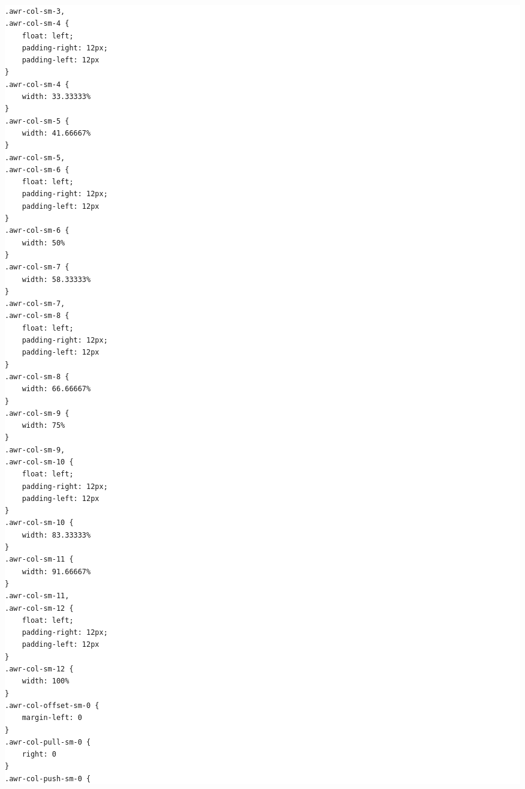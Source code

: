     .awr-col-sm-3,
    .awr-col-sm-4 {
        float: left;
        padding-right: 12px;
        padding-left: 12px
    }
    .awr-col-sm-4 {
        width: 33.33333%
    }
    .awr-col-sm-5 {
        width: 41.66667%
    }
    .awr-col-sm-5,
    .awr-col-sm-6 {
        float: left;
        padding-right: 12px;
        padding-left: 12px
    }
    .awr-col-sm-6 {
        width: 50%
    }
    .awr-col-sm-7 {
        width: 58.33333%
    }
    .awr-col-sm-7,
    .awr-col-sm-8 {
        float: left;
        padding-right: 12px;
        padding-left: 12px
    }
    .awr-col-sm-8 {
        width: 66.66667%
    }
    .awr-col-sm-9 {
        width: 75%
    }
    .awr-col-sm-9,
    .awr-col-sm-10 {
        float: left;
        padding-right: 12px;
        padding-left: 12px
    }
    .awr-col-sm-10 {
        width: 83.33333%
    }
    .awr-col-sm-11 {
        width: 91.66667%
    }
    .awr-col-sm-11,
    .awr-col-sm-12 {
        float: left;
        padding-right: 12px;
        padding-left: 12px
    }
    .awr-col-sm-12 {
        width: 100%
    }
    .awr-col-offset-sm-0 {
        margin-left: 0
    }
    .awr-col-pull-sm-0 {
        right: 0
    }
    .awr-col-push-sm-0 {